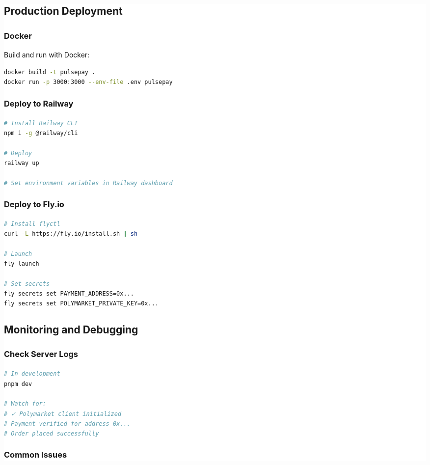 ## Production Deployment

### Docker

Build and run with Docker:

```bash
docker build -t pulsepay .
docker run -p 3000:3000 --env-file .env pulsepay
```

### Deploy to Railway

```bash
# Install Railway CLI
npm i -g @railway/cli

# Deploy
railway up

# Set environment variables in Railway dashboard
```

### Deploy to Fly.io

```bash
# Install flyctl
curl -L https://fly.io/install.sh | sh

# Launch
fly launch

# Set secrets
fly secrets set PAYMENT_ADDRESS=0x...
fly secrets set POLYMARKET_PRIVATE_KEY=0x...
```

## Monitoring and Debugging

### Check Server Logs

```bash
# In development
pnpm dev

# Watch for:
# ✓ Polymarket client initialized
# Payment verified for address 0x...
# Order placed successfully
```

### Common Issues
